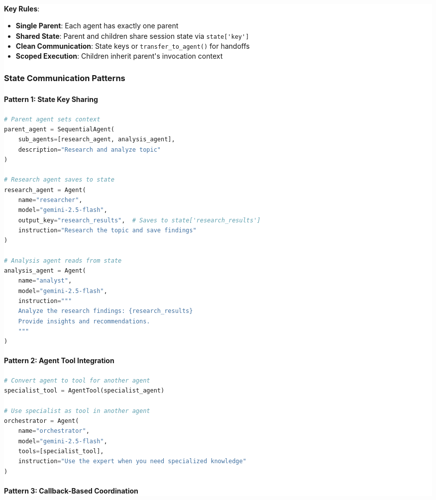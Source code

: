 **Key Rules**:

- **Single Parent**: Each agent has exactly one parent
- **Shared State**: Parent and children share session state via `state['key']`
- **Clean Communication**: State keys or `transfer_to_agent()` for handoffs
- **Scoped Execution**: Children inherit parent's invocation context

### State Communication Patterns

#### Pattern 1: State Key Sharing

```python
# Parent agent sets context
parent_agent = SequentialAgent(
    sub_agents=[research_agent, analysis_agent],
    description="Research and analyze topic"
)

# Research agent saves to state
research_agent = Agent(
    name="researcher",
    model="gemini-2.5-flash",
    output_key="research_results",  # Saves to state['research_results']
    instruction="Research the topic and save findings"
)

# Analysis agent reads from state
analysis_agent = Agent(
    name="analyst",
    model="gemini-2.5-flash",
    instruction="""
    Analyze the research findings: {research_results}
    Provide insights and recommendations.
    """
)
```

#### Pattern 2: Agent Tool Integration

```python
# Convert agent to tool for another agent
specialist_tool = AgentTool(specialist_agent)

# Use specialist as tool in another agent
orchestrator = Agent(
    name="orchestrator",
    model="gemini-2.5-flash",
    tools=[specialist_tool],
    instruction="Use the expert when you need specialized knowledge"
)
```

#### Pattern 3: Callback-Based Coordination
